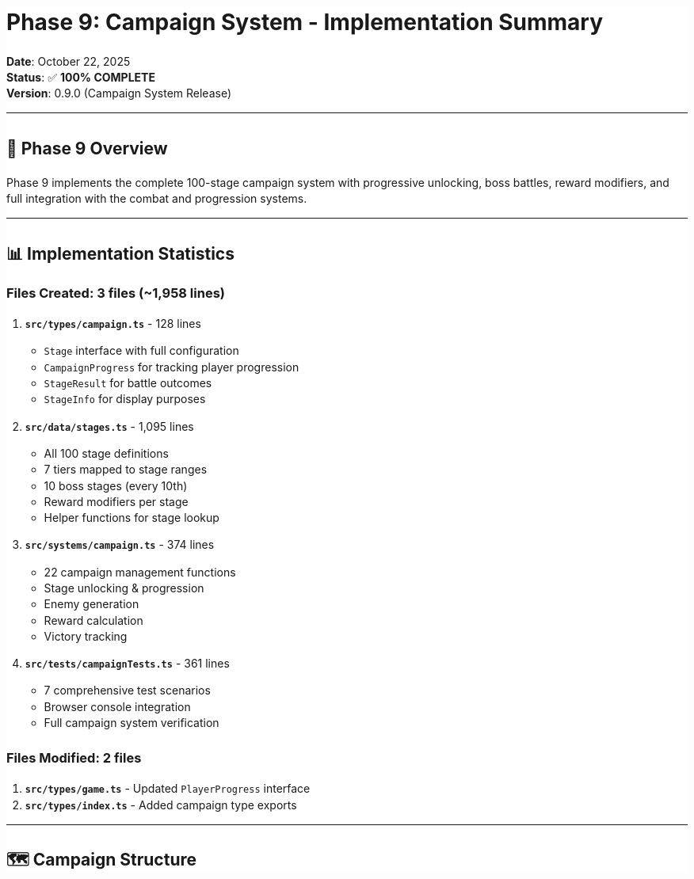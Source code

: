 # Phase 9: Campaign System - Implementation Summary

**Date**: October 22, 2025  
**Status**: ✅ **100% COMPLETE**  
**Version**: 0.9.0 (Campaign System Release)

---

## 🎯 Phase 9 Overview

Phase 9 implements the complete 100-stage campaign system with progressive unlocking, boss battles, reward modifiers, and full integration with the combat and progression systems.

---

## 📊 Implementation Statistics

### Files Created: 3 files (~1,958 lines)

1. **`src/types/campaign.ts`** - 128 lines
   - `Stage` interface with full configuration
   - `CampaignProgress` for tracking player progression
   - `StageResult` for battle outcomes
   - `StageInfo` for display purposes

2. **`src/data/stages.ts`** - 1,095 lines
   - All 100 stage definitions
   - 7 tiers mapped to stage ranges
   - 10 boss stages (every 10th)
   - Reward modifiers per stage
   - Helper functions for stage lookup

3. **`src/systems/campaign.ts`** - 374 lines
   - 22 campaign management functions
   - Stage unlocking & progression
   - Enemy generation
   - Reward calculation
   - Victory tracking

4. **`src/tests/campaignTests.ts`** - 361 lines
   - 7 comprehensive test scenarios
   - Browser console integration
   - Full campaign system verification

### Files Modified: 2 files

1. **`src/types/game.ts`** - Updated `PlayerProgress` interface
2. **`src/types/index.ts`** - Added campaign type exports

---

## 🗺️ Campaign Structure
